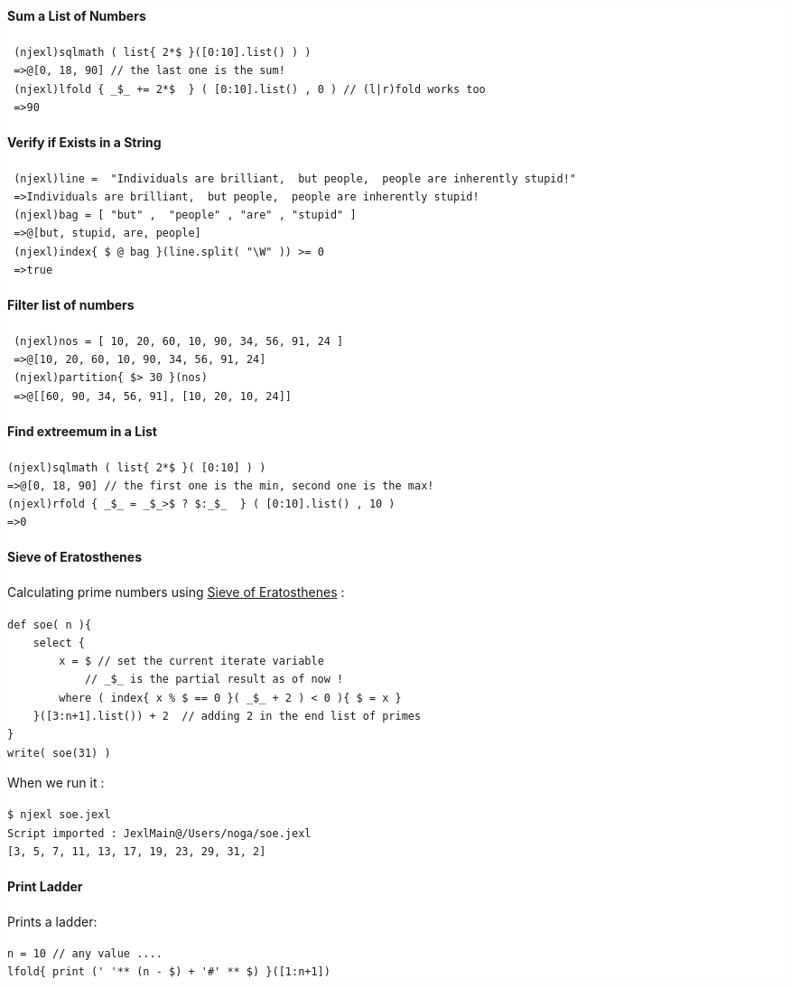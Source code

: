 #### Sum a List of Numbers 

     (njexl)sqlmath ( list{ 2*$ }([0:10].list() ) )
     =>@[0, 18, 90] // the last one is the sum!
     (njexl)lfold { _$_ += 2*$  } ( [0:10].list() , 0 ) // (l|r)fold works too
     =>90 

#### Verify if Exists in a String 
 
     (njexl)line =  "Individuals are brilliant,  but people,  people are inherently stupid!"
     =>Individuals are brilliant,  but people,  people are inherently stupid!
     (njexl)bag = [ "but" ,  "people" , "are" , "stupid" ]
     =>@[but, stupid, are, people]
     (njexl)index{ $ @ bag }(line.split( "\W" )) >= 0
     =>true

#### Filter list of numbers
  
     (njexl)nos = [ 10, 20, 60, 10, 90, 34, 56, 91, 24 ]
     =>@[10, 20, 60, 10, 90, 34, 56, 91, 24]
     (njexl)partition{ $> 30 }(nos)
     =>@[[60, 90, 34, 56, 91], [10, 20, 10, 24]] 

#### Find extreemum in a List

    (njexl)sqlmath ( list{ 2*$ }( [0:10] ) )
    =>@[0, 18, 90] // the first one is the min, second one is the max!
    (njexl)rfold { _$_ = _$_>$ ? $:_$_  } ( [0:10].list() , 10 )
    =>0

#### Sieve of Eratosthenes

Calculating prime numbers using 
[Sieve of Eratosthenes](http://en.wikipedia.org/wiki/Sieve_of_Eratosthenes) : 

	def soe( n ){
	    select {
	        x = $ // set the current iterate variable 
                // _$_ is the partial result as of now !
	        where ( index{ x % $ == 0 }( _$_ + 2 ) < 0 ){ $ = x }    
	    }([3:n+1].list()) + 2  // adding 2 in the end list of primes 
    }
    write( soe(31) )

When we run it :

    $ njexl soe.jexl 
    Script imported : JexlMain@/Users/noga/soe.jexl
    [3, 5, 7, 11, 13, 17, 19, 23, 29, 31, 2]
        

#### Print Ladder

Prints a ladder:

    n = 10 // any value ....
    lfold{ print (' '** (n - $) + '#' ** $) }([1:n+1])
